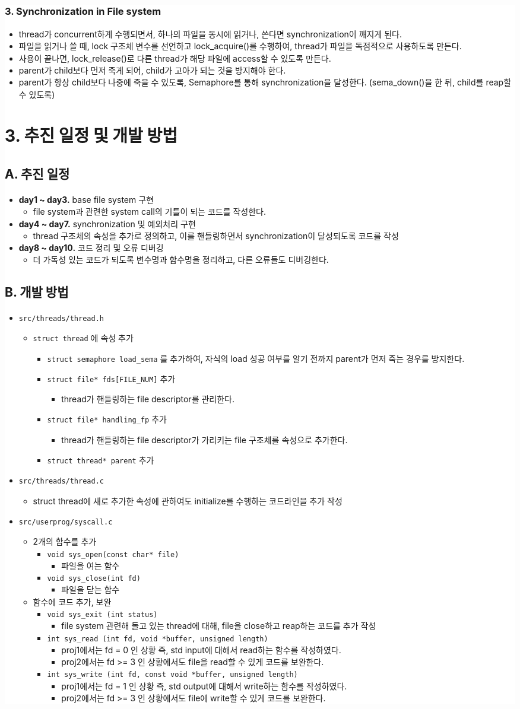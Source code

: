 ### 3. Synchronization in File system

- thread가 concurrent하게 수행되면서, 하나의 파일을 동시에 읽거나, 쓴다면 synchronization이 깨지게 된다.
- 파일을 읽거나 쓸 때, lock 구조체 변수를 선언하고 lock_acquire()를 수행하여, thread가 파일을 독점적으로 사용하도록 만든다. 
- 사용이 끝나면, lock_release()로 다른 thread가 해당 파일에 access할 수 있도록 만든다.
- parent가 child보다 먼저 죽게 되어, child가 고아가 되는 것을 방지해야 한다. 
- parent가 항상 child보다 나중에 죽을 수 있도록, Semaphore를 통해 synchronization을 달성한다. (sema_down()을 한 뒤, child를 reap할 수 있도록)

# 3. 추진 일정 및 개발 방법

## A. 추진 일정

- **day1 ~ day3.** base file system 구현
  - file system과 관련한 system call의 기틀이 되는 코드를 작성한다.
- **day4 ~ day7.** synchronization 및 예외처리 구현
  - thread 구조체의 속성을 추가로 정의하고, 이를 핸들링하면서 synchronization이 달성되도록 코드를 작성
- **day8 ~ day10.** 코드 정리 및 오류 디버깅
  - 더 가독성 있는 코드가 되도록 변수명과 함수명을 정리하고, 다른 오류들도 디버깅한다.



## B. 개발 방법

- `src/threads/thread.h`
  - `struct thread` 에 속성 추가
    - `struct semaphore load_sema` 를 추가하여, 자식의 load 성공 여부를 알기 전까지 parent가 먼저 죽는 경우를 방지한다.
    - `struct file* fds[FILE_NUM]` 추가
      - thread가 핸들링하는 file descriptor를 관리한다.

    - `struct file* handling_fp` 추가
      - thread가 핸들링하는 file descriptor가 가리키는 file 구조체를 속성으로 추가한다.

    - `struct thread* parent` 추가


- `src/threads/thread.c`
  - struct thread에 새로 추가한 속성에 관하여도 initialize를 수행하는 코드라인을 추가 작성

- `src/userprog/syscall.c`

  - 2개의 함수를 추가
    - `void sys_open(const char* file)`
      - 파일을 여는 함수
    - `void sys_close(int fd)`
      - 파일을 닫는 함수
  - 함수에 코드 추가, 보완
    - `void sys_exit (int status)`
      - file system 관련해 돌고 있는 thread에 대해, file을 close하고 reap하는 코드를 추가 작성
    - `int sys_read (int fd, void *buffer, unsigned length)`
      - proj1에서는 fd = 0 인 상황 즉, std input에 대해서 read하는 함수를 작성하였다.
      - proj2에서는 fd >= 3 인 상황에서도 file을 read할 수 있게 코드를 보완한다.
    - `int sys_write (int fd, const void *buffer, unsigned length)`
      - proj1에서는 fd = 1 인 상황 즉, std output에 대해서 write하는 함수를 작성하였다.
      - proj2에서는 fd >= 3 인 상황에서도 file에 write할 수 있게 코드를 보완한다.
